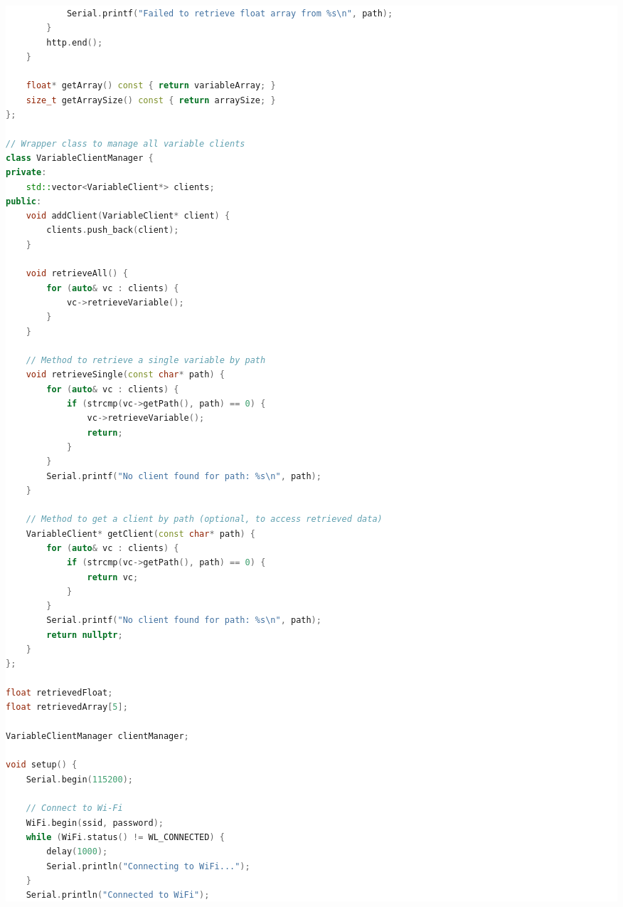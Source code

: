 ```cpp
            Serial.printf("Failed to retrieve float array from %s\n", path);
        }
        http.end();
    }

    float* getArray() const { return variableArray; }
    size_t getArraySize() const { return arraySize; }
};

// Wrapper class to manage all variable clients
class VariableClientManager {
private:
    std::vector<VariableClient*> clients;
public:
    void addClient(VariableClient* client) {
        clients.push_back(client);
    }

    void retrieveAll() {
        for (auto& vc : clients) {
            vc->retrieveVariable();
        }
    }

    // Method to retrieve a single variable by path
    void retrieveSingle(const char* path) {
        for (auto& vc : clients) {
            if (strcmp(vc->getPath(), path) == 0) {
                vc->retrieveVariable();
                return;
            }
        }
        Serial.printf("No client found for path: %s\n", path);
    }

    // Method to get a client by path (optional, to access retrieved data)
    VariableClient* getClient(const char* path) {
        for (auto& vc : clients) {
            if (strcmp(vc->getPath(), path) == 0) {
                return vc;
            }
        }
        Serial.printf("No client found for path: %s\n", path);
        return nullptr;
    }
};

float retrievedFloat;
float retrievedArray[5];

VariableClientManager clientManager;

void setup() {
    Serial.begin(115200);

    // Connect to Wi-Fi
    WiFi.begin(ssid, password);
    while (WiFi.status() != WL_CONNECTED) {
        delay(1000);
        Serial.println("Connecting to WiFi...");
    }
    Serial.println("Connected to WiFi");

```